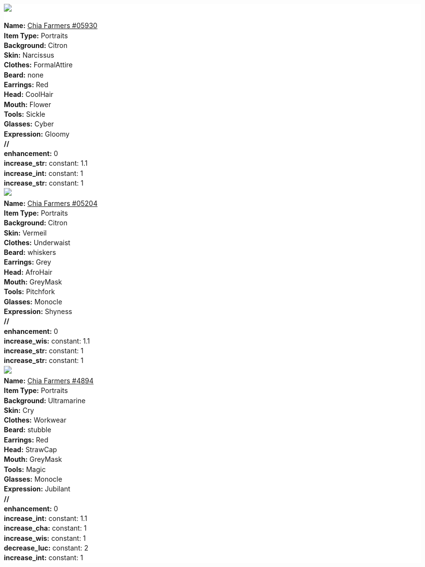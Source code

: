 <a href="https://mintgarden.io/nfts/nft1wyrxkp27rgg7zfgjda7eymrwznz0s4k96edesr8tuxe7hw4vrp5s5zldf2"><img loading="lazy" src="https://assets.mainnet.mintgarden.io/thumbnails/de999432b5dfa436a4228f92593e8041ef95e646e9fda96a3405f3cc12649555.webp"></a>
<div><strong>Name:</strong> <a href="https://mintgarden.io/nfts/nft1wyrxkp27rgg7zfgjda7eymrwznz0s4k96edesr8tuxe7hw4vrp5s5zldf2">Chia Farmers #05930</a></div>
<div><strong>Item Type:</strong> Portraits</div>
<div><strong>Background:</strong> Citron</div>
<div><strong>Skin:</strong> Narcissus</div>
<div><strong>Clothes:</strong> FormalAttire</div>
<div><strong>Beard:</strong> none</div>
<div><strong>Earrings:</strong> Red</div>
<div><strong>Head:</strong> CoolHair</div>
<div><strong>Mouth:</strong> Flower</div>
<div><strong>Tools:</strong> Sickle</div>
<div><strong>Glasses:</strong> Cyber</div>
<div><strong>Expression:</strong> Gloomy</div>
<div><strong>//</strong></div><div><strong>enhancement:</strong> 0</div>
<div><strong>increase_str:</strong> constant: 1.1</div>
<div><strong>increase_int:</strong> constant: 1</div>
<div><strong>increase_str:</strong> constant: 1</div>
</div>
<div class="item_thumbnail">
<a href="https://mintgarden.io/nfts/nft17zfjx75s7hj7quzmah7pval3uvh88qxnq0g7udqs34cw7v23yu3stlgl73"><img loading="lazy" src="https://assets.mainnet.mintgarden.io/thumbnails/2563ed5a9eb3522a576e03b105d659f85eeb5cb347da0ad631ca24d9bdf676f9.webp"></a>
<div><strong>Name:</strong> <a href="https://mintgarden.io/nfts/nft17zfjx75s7hj7quzmah7pval3uvh88qxnq0g7udqs34cw7v23yu3stlgl73">Chia Farmers #05204</a></div>
<div><strong>Item Type:</strong> Portraits</div>
<div><strong>Background:</strong> Citron</div>
<div><strong>Skin:</strong> Vermeil</div>
<div><strong>Clothes:</strong> Underwaist</div>
<div><strong>Beard:</strong> whiskers</div>
<div><strong>Earrings:</strong> Grey</div>
<div><strong>Head:</strong> AfroHair</div>
<div><strong>Mouth:</strong> GreyMask</div>
<div><strong>Tools:</strong> Pitchfork</div>
<div><strong>Glasses:</strong> Monocle</div>
<div><strong>Expression:</strong> Shyness</div>
<div><strong>//</strong></div><div><strong>enhancement:</strong> 0</div>
<div><strong>increase_wis:</strong> constant: 1.1</div>
<div><strong>increase_str:</strong> constant: 1</div>
<div><strong>increase_str:</strong> constant: 1</div>
</div>
<div class="item_thumbnail">
<a href="https://mintgarden.io/nfts/nft1wfpde6dmv8ujn9847gn0u44f58an66hy0anccnu6mx6jrrtajptqjrmsge"><img loading="lazy" src="https://assets.mainnet.mintgarden.io/thumbnails/8518d15d03f5eb28b64475a1bda883b40c7330e36b695af6bb8b75fe98456f1b.webp"></a>
<div><strong>Name:</strong> <a href="https://mintgarden.io/nfts/nft1wfpde6dmv8ujn9847gn0u44f58an66hy0anccnu6mx6jrrtajptqjrmsge">Chia Farmers #4894</a></div>
<div><strong>Item Type:</strong> Portraits</div>
<div><strong>Background:</strong> Ultramarine</div>
<div><strong>Skin:</strong> Cry</div>
<div><strong>Clothes:</strong> Workwear</div>
<div><strong>Beard:</strong> stubble</div>
<div><strong>Earrings:</strong> Red</div>
<div><strong>Head:</strong> StrawCap</div>
<div><strong>Mouth:</strong> GreyMask</div>
<div><strong>Tools:</strong> Magic</div>
<div><strong>Glasses:</strong> Monocle</div>
<div><strong>Expression:</strong> Jubilant</div>
<div><strong>//</strong></div><div><strong>enhancement:</strong> 0</div>
<div><strong>increase_int:</strong> constant: 1.1</div>
<div><strong>increase_cha:</strong> constant: 1</div>
<div><strong>increase_wis:</strong> constant: 1</div>
<div><strong>decrease_luc:</strong> constant: 2</div>
<div><strong>increase_int:</strong> constant: 1</div>
</div>
<div class="item_thumbnail">